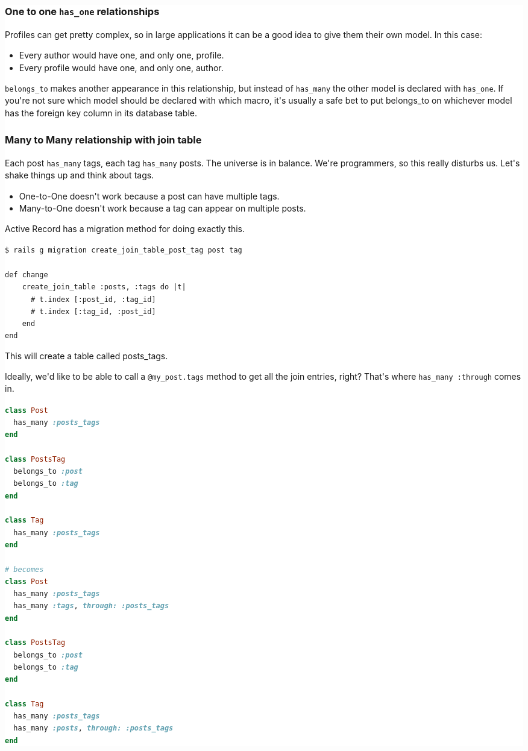 ### One to one `has_one` relationships
Profiles can get pretty complex, so in large applications it can be a good idea to give them their own model. In this case:
- Every author would have one, and only one, profile.
- Every profile would have one, and only one, author.

`belongs_to` makes another appearance in this relationship, but instead of `has_many` the other model is declared with `has_one`.
If you're not sure which model should be declared with which macro, it's usually a safe bet to put belongs_to on whichever model has the foreign key column in its database table.

### Many to Many relationship with join table
Each post `has_many` tags, each tag `has_many` posts.
The universe is in balance. We're programmers, so this really disturbs us. Let's shake things up and think about tags.
- One-to-One doesn't work because a post can have multiple tags.
- Many-to-One doesn't work because a tag can appear on multiple posts.

Active Record has a migration method for doing exactly this.
```
$ rails g migration create_join_table_post_tag post tag

def change
    create_join_table :posts, :tags do |t|
      # t.index [:post_id, :tag_id]
      # t.index [:tag_id, :post_id]
    end
end    
```
This will create a table called posts_tags.

Ideally, we'd like to be able to call a `@my_post.tags` method to get all the join entries, right? That's where `has_many :through` comes in.
```ruby
class Post
  has_many :posts_tags
end
 
class PostsTag
  belongs_to :post
  belongs_to :tag
end
 
class Tag
  has_many :posts_tags
end

# becomes
class Post
  has_many :posts_tags
  has_many :tags, through: :posts_tags
end
 
class PostsTag
  belongs_to :post
  belongs_to :tag
end
 
class Tag
  has_many :posts_tags
  has_many :posts, through: :posts_tags
end
```
